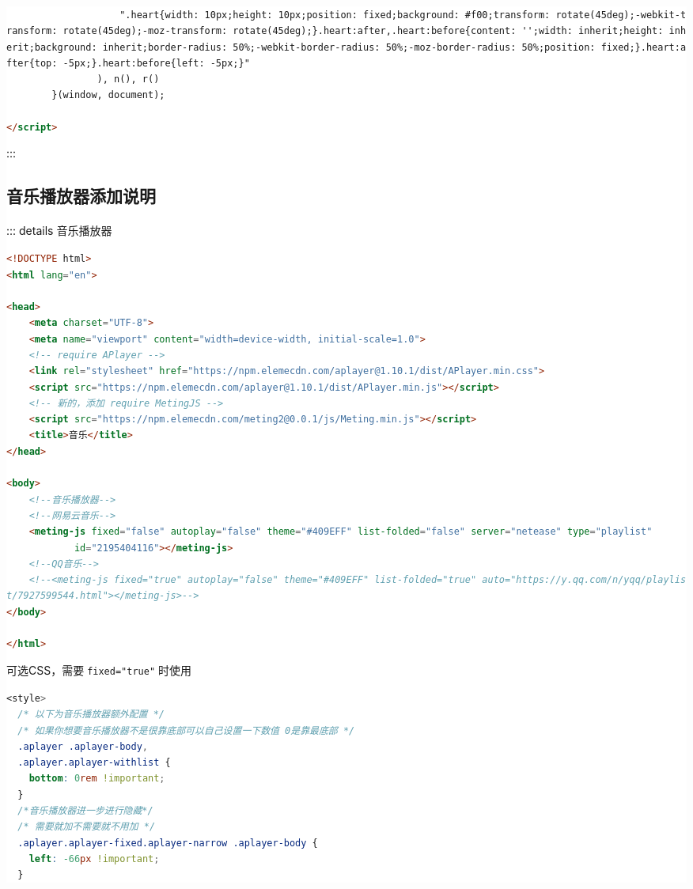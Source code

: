 ```html
                    ".heart{width: 10px;height: 10px;position: fixed;background: #f00;transform: rotate(45deg);-webkit-transform: rotate(45deg);-moz-transform: rotate(45deg);}.heart:after,.heart:before{content: '';width: inherit;height: inherit;background: inherit;border-radius: 50%;-webkit-border-radius: 50%;-moz-border-radius: 50%;position: fixed;}.heart:after{top: -5px;}.heart:before{left: -5px;}"
                ), n(), r()
        }(window, document);
    
</script>
```

:::



## 音乐播放器添加说明

::: details <i class="fa-solid fa-music fa-bounce" style="color: #74C0FC;"></i> 音乐播放器

<iframe src="/html/yinyue.html" name="iframe_a" scrolling="ok" frameborder="0" width="100%" height="360" style="border-radius: 16px;"></iframe>

```html
<!DOCTYPE html>
<html lang="en">

<head>
    <meta charset="UTF-8">
    <meta name="viewport" content="width=device-width, initial-scale=1.0">
    <!-- require APlayer -->
    <link rel="stylesheet" href="https://npm.elemecdn.com/aplayer@1.10.1/dist/APlayer.min.css">
    <script src="https://npm.elemecdn.com/aplayer@1.10.1/dist/APlayer.min.js"></script>
    <!-- 新的，添加 require MetingJS -->
    <script src="https://npm.elemecdn.com/meting2@0.0.1/js/Meting.min.js"></script>
    <title>音乐</title>
</head>

<body>
    <!--音乐播放器-->
    <!--网易云音乐-->
    <meting-js fixed="false" autoplay="false" theme="#409EFF" list-folded="false" server="netease" type="playlist"
            id="2195404116"></meting-js>
    <!--QQ音乐-->
    <!--<meting-js fixed="true" autoplay="false" theme="#409EFF" list-folded="true" auto="https://y.qq.com/n/yqq/playlist/7927599544.html"></meting-js>-->
</body>

</html>
```

可选CSS，需要 `fixed="true"` 时使用

```css
<style>
  /* 以下为音乐播放器额外配置 */
  /* 如果你想要音乐播放器不是很靠底部可以自己设置一下数值 0是靠最底部 */
  .aplayer .aplayer-body,
  .aplayer.aplayer-withlist {
    bottom: 0rem !important;
  }
  /*音乐播放器进一步进行隐藏*/
  /* 需要就加不需要就不用加 */
  .aplayer.aplayer-fixed.aplayer-narrow .aplayer-body {
    left: -66px !important;
  }
```